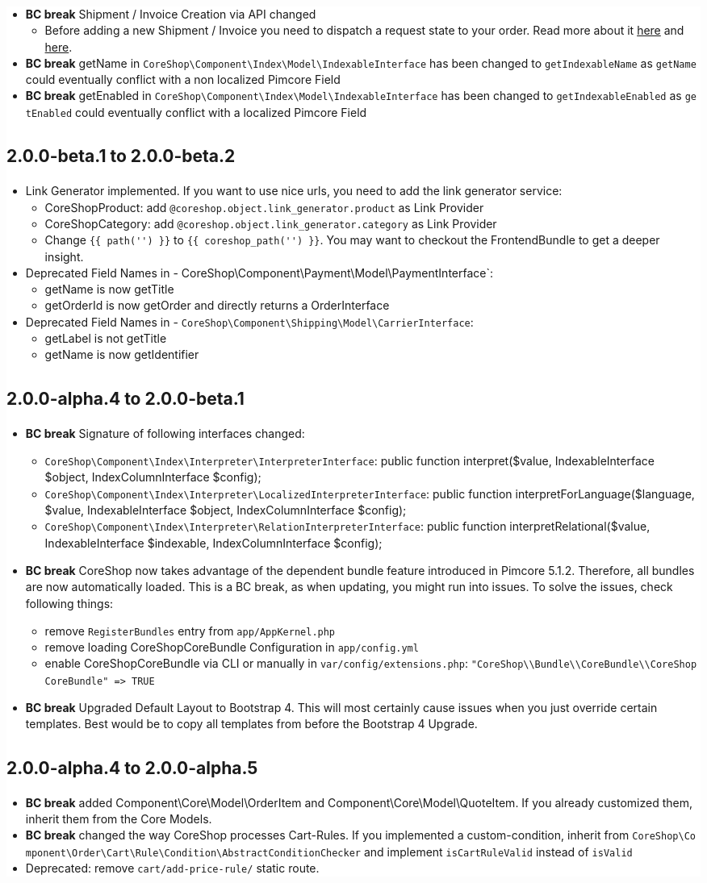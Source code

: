  - **BC break** Shipment / Invoice Creation via API changed
    - Before adding a new Shipment / Invoice you need to dispatch a request state to your order. Read more about it [here](./03_Development/06_Order/05_Invoice/01_Invoice_Creation.md) and [here](./03_Development/06_Order/06_Shipment/01_Shipment_Creation.md).
 - **BC break** getName in `CoreShop\Component\Index\Model\IndexableInterface` has been changed to `getIndexableName` as `getName` could eventually conflict with a non localized Pimcore Field
 - **BC break** getEnabled in `CoreShop\Component\Index\Model\IndexableInterface` has been changed to `getIndexableEnabled` as `getEnabled` could eventually conflict with a localized Pimcore Field

## 2.0.0-beta.1 to 2.0.0-beta.2
 - Link Generator implemented. If you want to use nice urls, you need to add the link generator service:
    - CoreShopProduct: add `@coreshop.object.link_generator.product` as Link Provider
    - CoreShopCategory: add `@coreshop.object.link_generator.category` as Link Provider
    - Change `{{ path('') }}` to `{{ coreshop_path('') }}`. You may want to checkout the FrontendBundle to get a deeper insight.
 - Deprecated Field Names in - CoreShop\Component\Payment\Model\PaymentInterface`:
    - getName is now getTitle
    - getOrderId is now getOrder and directly returns a OrderInterface
 - Deprecated Field Names in - `CoreShop\Component\Shipping\Model\CarrierInterface`:
    - getLabel is not getTitle
    - getName is now getIdentifier


## 2.0.0-alpha.4 to 2.0.0-beta.1
 - **BC break** Signature of following interfaces changed:
    - `CoreShop\Component\Index\Interpreter\InterpreterInterface`: public function interpret($value, IndexableInterface $object, IndexColumnInterface $config);
    - `CoreShop\Component\Index\Interpreter\LocalizedInterpreterInterface`: public function interpretForLanguage($language, $value, IndexableInterface $object, IndexColumnInterface $config);
    - `CoreShop\Component\Index\Interpreter\RelationInterpreterInterface`: public function interpretRelational($value, IndexableInterface $indexable, IndexColumnInterface $config);

 - **BC break** CoreShop now takes advantage of the dependent bundle feature introduced in Pimcore 5.1.2. Therefore,
 all bundles are now automatically loaded. This is a BC break, as when updating, you might run into issues.
 To solve the issues, check following things:
    - remove `RegisterBundles` entry from `app/AppKernel.php`
    - remove loading CoreShopCoreBundle Configuration in `app/config.yml`
    - enable CoreShopCoreBundle via CLI or manually in `var/config/extensions.php`: `"CoreShop\\Bundle\\CoreBundle\\CoreShopCoreBundle" => TRUE`
 - **BC break** Upgraded Default Layout to Bootstrap 4. This will most certainly cause issues when you just override certain templates. Best would be to copy all templates from before the Bootstrap 4 Upgrade.

## 2.0.0-alpha.4 to 2.0.0-alpha.5
 - **BC break** added Component\Core\Model\OrderItem and Component\Core\Model\QuoteItem. If you already customized them, inherit them from the Core Models.
 - **BC break** changed the way CoreShop processes Cart-Rules. If you implemented a custom-condition, inherit from `CoreShop\Component\Order\Cart\Rule\Condition\AbstractConditionChecker` and implement `isCartRuleValid` instead of `isValid`
- Deprecated: remove `cart/add-price-rule/` static route.
